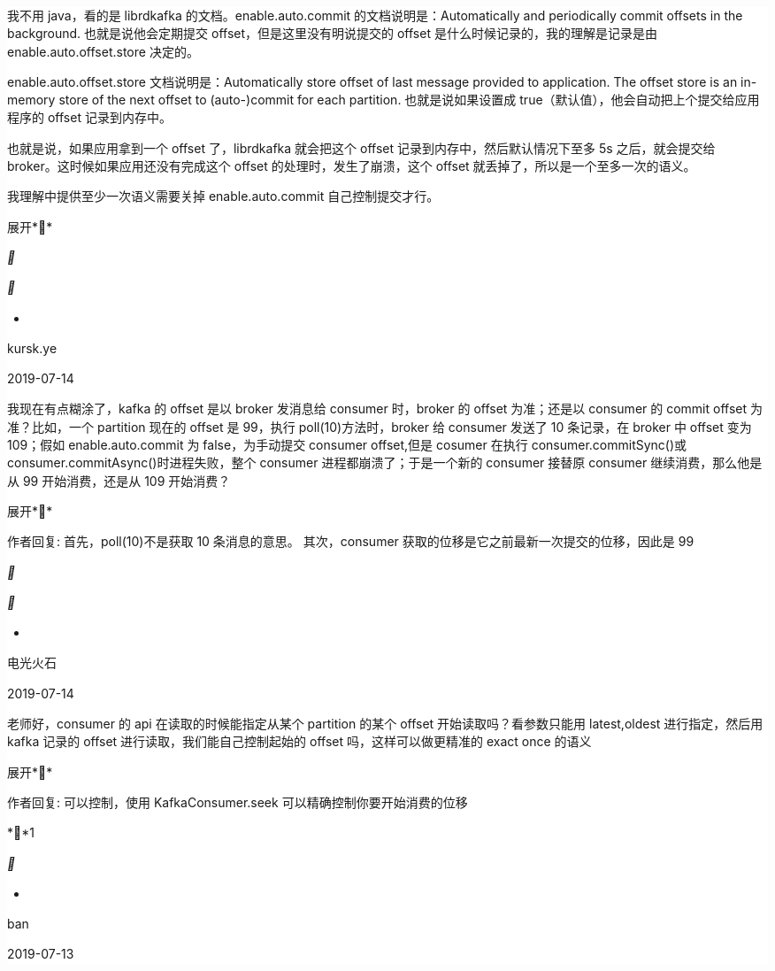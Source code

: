   我不用 java，看的是 librdkafka 的文档。enable.auto.commit 的文档说明是：Automatically and periodically commit offsets in the background. 也就是说他会定期提交 offset，但是这里没有明说提交的 offset 是什么时候记录的，我的理解是记录是由 enable.auto.offset.store 决定的。

  enable.auto.offset.store 文档说明是：Automatically store offset of last message provided to application. The offset store is an in-memory store of the next offset to (auto-)commit for each partition. 也就是说如果设置成 true（默认值），他会自动把上个提交给应用程序的 offset 记录到内存中。

  也就是说，如果应用拿到一个 offset 了，librdkafka 就会把这个 offset 记录到内存中，然后默认情况下至多 5s 之后，就会提交给 broker。这时候如果应用还没有完成这个 offset 的处理时，发生了崩溃，这个 offset 就丢掉了，所以是一个至多一次的语义。

  我理解中提供至少一次语义需要关掉 enable.auto.commit 自己控制提交才行。

  展开**

  **

  **

- 

  kursk.ye

  2019-07-14

  我现在有点糊涂了，kafka 的 offset 是以 broker 发消息给 consumer 时，broker 的 offset 为准；还是以 consumer 的 commit offset 为准？比如，一个 partition 现在的 offset 是 99，执行 poll(10)方法时，broker 给 consumer 发送了 10 条记录，在 broker 中 offset 变为 109；假如 enable.auto.commit 为 false，为手动提交 consumer offset,但是 cosumer 在执行 consumer.commitSync()或 consumer.commitAsync()时进程失败，整个 consumer 进程都崩溃了；于是一个新的 consumer 接替原 consumer 继续消费，那么他是从 99 开始消费，还是从 109 开始消费？

  展开**

  作者回复: 首先，poll(10)不是获取 10 条消息的意思。
  其次，consumer 获取的位移是它之前最新一次提交的位移，因此是 99

  **

  **

- 

  电光火石

  2019-07-14

  老师好，consumer 的 api 在读取的时候能指定从某个 partition 的某个 offset 开始读取吗？看参数只能用 latest,oldest 进行指定，然后用 kafka 记录的 offset 进行读取，我们能自己控制起始的 offset 吗，这样可以做更精准的 exact once 的语义

  展开**

  作者回复: 可以控制，使用 KafkaConsumer.seek 可以精确控制你要开始消费的位移

  **1

  **

- 

  ban

  2019-07-13

